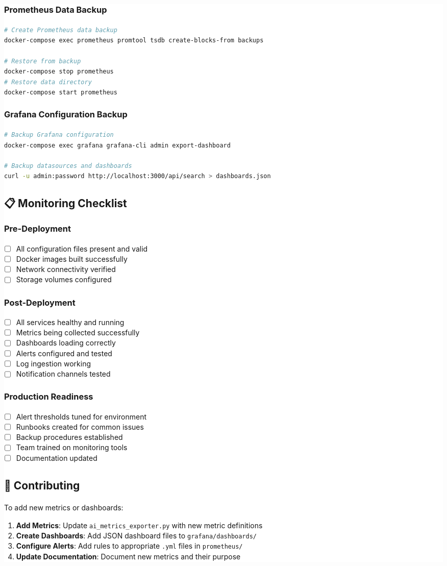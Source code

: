 ### Prometheus Data Backup
```bash
# Create Prometheus data backup
docker-compose exec prometheus promtool tsdb create-blocks-from backups

# Restore from backup
docker-compose stop prometheus
# Restore data directory
docker-compose start prometheus
```

### Grafana Configuration Backup
```bash
# Backup Grafana configuration
docker-compose exec grafana grafana-cli admin export-dashboard

# Backup datasources and dashboards
curl -u admin:password http://localhost:3000/api/search > dashboards.json
```

## 📋 Monitoring Checklist

### Pre-Deployment
- [ ] All configuration files present and valid
- [ ] Docker images built successfully
- [ ] Network connectivity verified
- [ ] Storage volumes configured

### Post-Deployment
- [ ] All services healthy and running
- [ ] Metrics being collected successfully
- [ ] Dashboards loading correctly
- [ ] Alerts configured and tested
- [ ] Log ingestion working
- [ ] Notification channels tested

### Production Readiness
- [ ] Alert thresholds tuned for environment
- [ ] Runbooks created for common issues
- [ ] Backup procedures established
- [ ] Team trained on monitoring tools
- [ ] Documentation updated

## 🤝 Contributing

To add new metrics or dashboards:

1. **Add Metrics**: Update `ai_metrics_exporter.py` with new metric definitions
2. **Create Dashboards**: Add JSON dashboard files to `grafana/dashboards/`
3. **Configure Alerts**: Add rules to appropriate `.yml` files in `prometheus/`
4. **Update Documentation**: Document new metrics and their purpose
